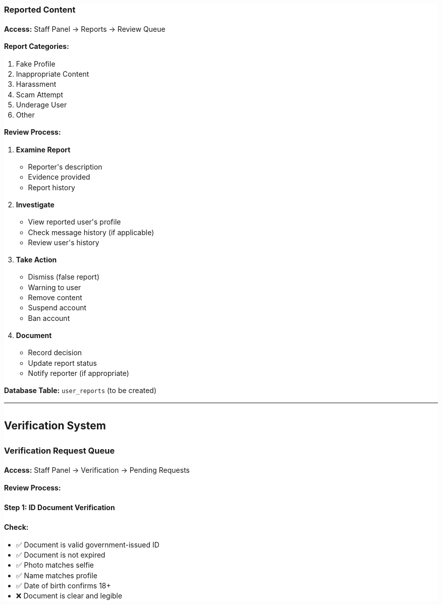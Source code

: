 ### Reported Content

**Access:** Staff Panel → Reports → Review Queue

**Report Categories:**
1. Fake Profile
2. Inappropriate Content
3. Harassment
4. Scam Attempt
5. Underage User
6. Other

**Review Process:**

1. **Examine Report**
   - Reporter's description
   - Evidence provided
   - Report history

2. **Investigate**
   - View reported user's profile
   - Check message history (if applicable)
   - Review user's history

3. **Take Action**
   - Dismiss (false report)
   - Warning to user
   - Remove content
   - Suspend account
   - Ban account

4. **Document**
   - Record decision
   - Update report status
   - Notify reporter (if appropriate)

**Database Table:** `user_reports` (to be created)

---

## Verification System

### Verification Request Queue

**Access:** Staff Panel → Verification → Pending Requests

**Review Process:**

#### Step 1: ID Document Verification

**Check:**
- ✅ Document is valid government-issued ID
- ✅ Document is not expired
- ✅ Photo matches selfie
- ✅ Name matches profile
- ✅ Date of birth confirms 18+
- ❌ Document is clear and legible
